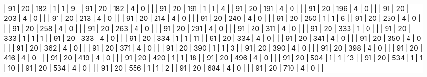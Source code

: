 | 91         | 20               | 182     | 1                      | 1     | 9     |
| 91         | 20               | 182     | 4                      | 0     |       |
| 91         | 20               | 191     | 1                      | 1     | 4     |
| 91         | 20               | 191     | 4                      | 0     |       |
| 91         | 20               | 196     | 4                      | 0     |       |
| 91         | 20               | 203     | 4                      | 0     |       |
| 91         | 20               | 213     | 4                      | 0     |       |
| 91         | 20               | 214     | 4                      | 0     |       |
| 91         | 20               | 240     | 4                      | 0     |       |
| 91         | 20               | 250     | 1                      | 1     | 6     |
| 91         | 20               | 250     | 4                      | 0     |       |
| 91         | 20               | 258     | 4                      | 0     |       |
| 91         | 20               | 263     | 4                      | 0     |       |
| 91         | 20               | 291     | 4                      | 0     |       |
| 91         | 20               | 311     | 4                      | 0     |       |
| 91         | 20               | 333     | 1                      | 0     |       |
| 91         | 20               | 333     | 1                      | 1     | 1     |
| 91         | 20               | 333     | 4                      | 0     |       |
| 91         | 20               | 334     | 1                      | 1     | 11    |
| 91         | 20               | 334     | 4                      | 0     |       |
| 91         | 20               | 341     | 4                      | 0     |       |
| 91         | 20               | 350     | 4                      | 0     |       |
| 91         | 20               | 362     | 4                      | 0     |       |
| 91         | 20               | 371     | 4                      | 0     |       |
| 91         | 20               | 390     | 1                      | 1     | 3     |
| 91         | 20               | 390     | 4                      | 0     |       |
| 91         | 20               | 398     | 4                      | 0     |       |
| 91         | 20               | 416     | 4                      | 0     |       |
| 91         | 20               | 419     | 4                      | 0     |       |
| 91         | 20               | 420     | 1                      | 1     | 18    |
| 91         | 20               | 496     | 4                      | 0     |       |
| 91         | 20               | 504     | 1                      | 1     | 13    |
| 91         | 20               | 534     | 1                      | 1     | 10    |
| 91         | 20               | 534     | 4                      | 0     |       |
| 91         | 20               | 556     | 1                      | 1     | 2     |
| 91         | 20               | 684     | 4                      | 0     |       |
| 91         | 20               | 710     | 4                      | 0     |       |